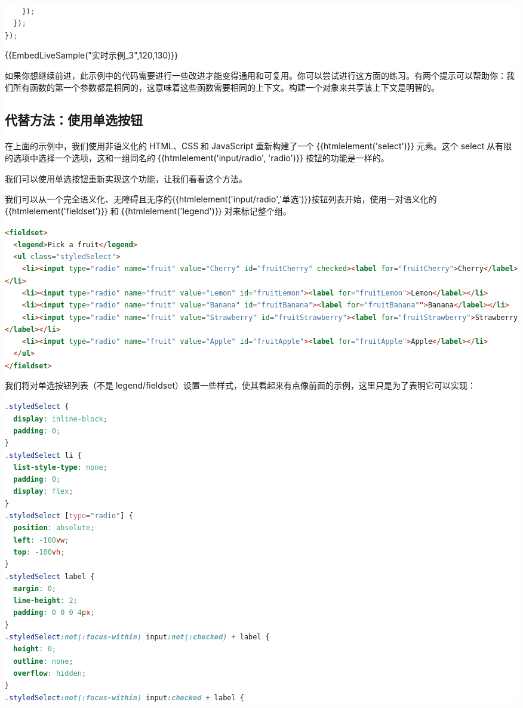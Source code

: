 ```js hidden
    });
  });
});
```

{{EmbedLiveSample("实时示例_3",120,130)}}

如果你想继续前进，此示例中的代码需要进行一些改进才能变得通用和可复用。你可以尝试进行这方面的练习。有两个提示可以帮助你：我们所有函数的第一个参数都是相同的，这意味着这些函数需要相同的上下文。构建一个对象来共享该上下文是明智的。

## 代替方法：使用单选按钮

在上面的示例中，我们使用非语义化的 HTML、CSS 和 JavaScript 重新构建了一个 {{htmlelement('select')}} 元素。这个 select 从有限的选项中选择一个选项，这和一组同名的 {{htmlelement('input/radio', 'radio')}} 按钮的功能是一样的。

我们可以使用单选按钮重新实现这个功能，让我们看看这个方法。

我们可以从一个完全语义化、无障碍且无序的{{htmlelement('input/radio','单选')}}按钮列表开始，使用一对语义化的 {{htmlelement('fieldset')}} 和 {{htmlelement('legend')}} 对来标记整个组。

```html
<fieldset>
  <legend>Pick a fruit</legend>
  <ul class="styledSelect">
    <li><input type="radio" name="fruit" value="Cherry" id="fruitCherry" checked><label for="fruitCherry">Cherry</label></li>
    <li><input type="radio" name="fruit" value="Lemon" id="fruitLemon"><label for="fruitLemon">Lemon</label></li>
    <li><input type="radio" name="fruit" value="Banana" id="fruitBanana"><label for="fruitBanana"">Banana</label></li>
    <li><input type="radio" name="fruit" value="Strawberry" id="fruitStrawberry"><label for="fruitStrawberry">Strawberry</label></li>
    <li><input type="radio" name="fruit" value="Apple" id="fruitApple"><label for="fruitApple">Apple</label></li>
  </ul>
</fieldset>
```

我们将对单选按钮列表（不是 legend/fieldset）设置一些样式，使其看起来有点像前面的示例，这里只是为了表明它可以实现：

```css
.styledSelect {
  display: inline-block;
  padding: 0;
}
.styledSelect li {
  list-style-type: none;
  padding: 0;
  display: flex;
}
.styledSelect [type="radio"] {
  position: absolute;
  left: -100vw;
  top: -100vh;
}
.styledSelect label {
  margin: 0;
  line-height: 2;
  padding: 0 0 0 4px;
}
.styledSelect:not(:focus-within) input:not(:checked) + label {
  height: 0;
  outline: none;
  overflow: hidden;
}
.styledSelect:not(:focus-within) input:checked + label {
```